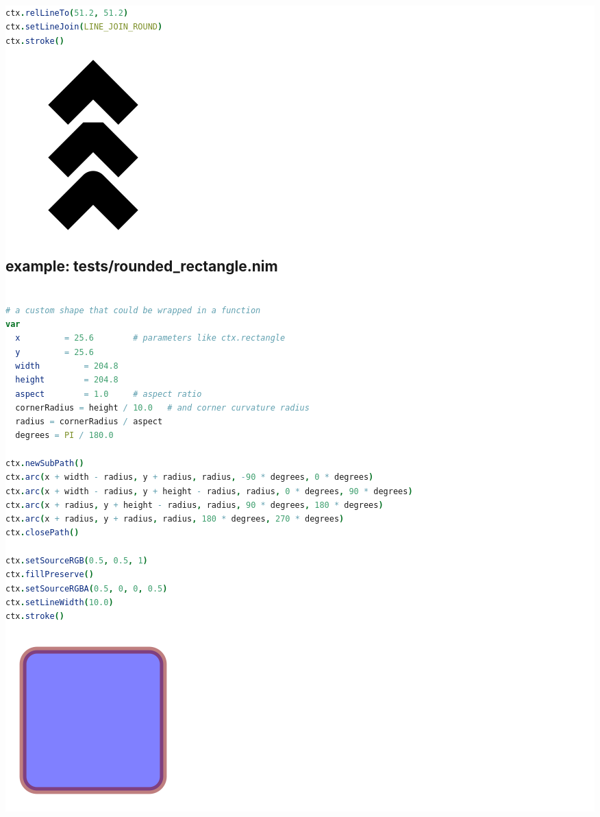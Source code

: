 ```nim
ctx.relLineTo(51.2, 51.2)
ctx.setLineJoin(LINE_JOIN_ROUND)
ctx.stroke()

```
![example output](tests/line_join.png)

## example: tests/rounded_rectangle.nim
```nim

# a custom shape that could be wrapped in a function
var
  x         = 25.6        # parameters like ctx.rectangle
  y         = 25.6
  width         = 204.8
  height        = 204.8
  aspect        = 1.0     # aspect ratio
  cornerRadius = height / 10.0   # and corner curvature radius
  radius = cornerRadius / aspect
  degrees = PI / 180.0

ctx.newSubPath()
ctx.arc(x + width - radius, y + radius, radius, -90 * degrees, 0 * degrees)
ctx.arc(x + width - radius, y + height - radius, radius, 0 * degrees, 90 * degrees)
ctx.arc(x + radius, y + height - radius, radius, 90 * degrees, 180 * degrees)
ctx.arc(x + radius, y + radius, radius, 180 * degrees, 270 * degrees)
ctx.closePath()

ctx.setSourceRGB(0.5, 0.5, 1)
ctx.fillPreserve()
ctx.setSourceRGBA(0.5, 0, 0, 0.5)
ctx.setLineWidth(10.0)
ctx.stroke()

```
![example output](tests/rounded_rectangle.png)
